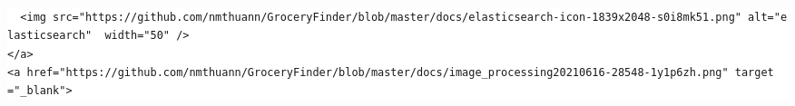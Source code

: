       <img src="https://github.com/nmthuann/GroceryFinder/blob/master/docs/elasticsearch-icon-1839x2048-s0i8mk51.png" alt="elasticsearch"  width="50" />
    </a>
    <a href="https://github.com/nmthuann/GroceryFinder/blob/master/docs/image_processing20210616-28548-1y1p6zh.png" target="_blank">